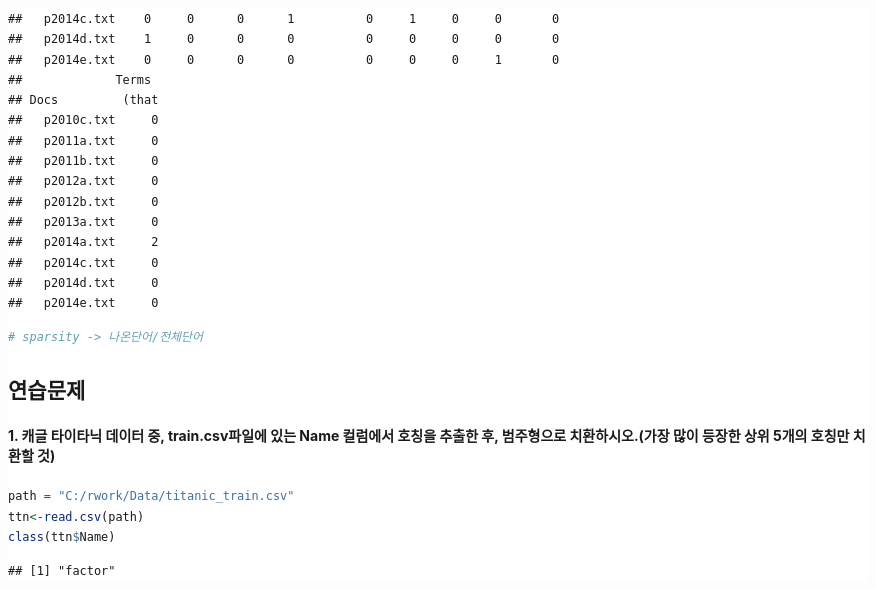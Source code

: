     ##   p2014c.txt    0     0      0      1          0     1     0     0       0
    ##   p2014d.txt    1     0      0      0          0     0     0     0       0
    ##   p2014e.txt    0     0      0      0          0     0     0     1       0
    ##             Terms
    ## Docs         (that
    ##   p2010c.txt     0
    ##   p2011a.txt     0
    ##   p2011b.txt     0
    ##   p2012a.txt     0
    ##   p2012b.txt     0
    ##   p2013a.txt     0
    ##   p2014a.txt     2
    ##   p2014c.txt     0
    ##   p2014d.txt     0
    ##   p2014e.txt     0

``` r
# sparsity -> 나온단어/전체단어

```

## 연습문제

#### 1\. 캐글 타이타닉 데이터 중, train.csv파일에 있는 Name 컬럼에서 호칭을 추출한 후, 범주형으로 치환하시오.(가장 많이 등장한 상위 5개의 호칭만 치환할 것)

``` r
path = "C:/rwork/Data/titanic_train.csv"
ttn<-read.csv(path)
class(ttn$Name)
```

    ## [1] "factor"
